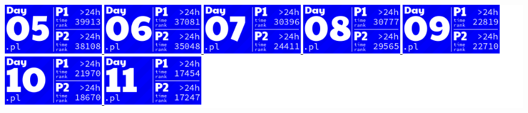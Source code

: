 <a href="2019/05.pl">
  <img src=".aoc_tiles/tiles/2019/05.png" width="161px">
</a>
<a href="2019/06.pl">
  <img src=".aoc_tiles/tiles/2019/06.png" width="161px">
</a>
<a href="2019/07.pl">
  <img src=".aoc_tiles/tiles/2019/07.png" width="161px">
</a>
<a href="2019/08.pl">
  <img src=".aoc_tiles/tiles/2019/08.png" width="161px">
</a>
<a href="2019/09.pl">
  <img src=".aoc_tiles/tiles/2019/09.png" width="161px">
</a>
<a href="2019/10.pl">
  <img src=".aoc_tiles/tiles/2019/10.png" width="161px">
</a>
<a href="2019/11.pl">
  <img src=".aoc_tiles/tiles/2019/11.png" width="161px">
</a>

